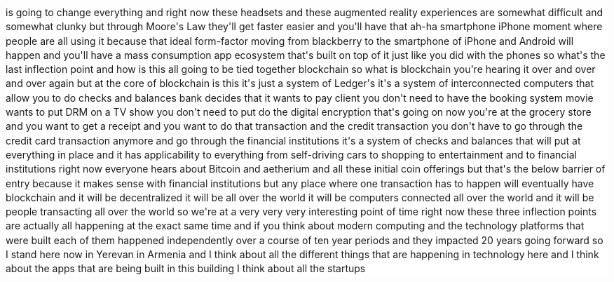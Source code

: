 is going to change everything and right
now these headsets and these augmented
reality experiences are somewhat
difficult and somewhat clunky but
through Moore&#39;s Law they&#39;ll get faster
easier and you&#39;ll have that ah-ha
smartphone iPhone moment where people
are all using it because that ideal
form-factor moving from blackberry to
the smartphone of iPhone and Android
will happen and you&#39;ll have a mass
consumption app ecosystem that&#39;s built
on top of it just like you did with the
phones so what&#39;s the last inflection
point and how is this all going to be
tied together blockchain so what is
blockchain
you&#39;re hearing it over and over and over
again but at the core of blockchain is
this it&#39;s just a system of Ledger&#39;s it&#39;s
a system of interconnected computers
that allow you to do checks and balances
bank decides that it wants to pay client
you don&#39;t need to have the booking
system movie wants to put DRM on a TV
show you don&#39;t need to put do the
digital encryption that&#39;s going on now
you&#39;re at the grocery store and you want
to get a receipt and you want to do that
transaction and the credit transaction
you don&#39;t have to go through the credit
card transaction anymore and go through
the financial institutions it&#39;s a system
of checks and balances that will put at
everything in place and it has
applicability to everything from
self-driving cars to shopping to
entertainment and to financial
institutions right now everyone hears
about Bitcoin and aetherium and all
these initial coin offerings but that&#39;s
the below barrier of entry because it
makes sense with financial institutions
but any place where one transaction has
to happen will eventually have
blockchain and it will be decentralized
it will be all over the world it will be
computers connected all over the world
and it will be people transacting all
over the world so we&#39;re at a very very
very interesting point of time right now
these three inflection points are
actually all happening at the exact same
time and if you think about modern
computing and the technology platforms
that were built each of them happened
independently over a course of ten year
periods and they impacted 20 years going
forward so I stand here now in Yerevan
in Armenia and I think about all the
different things that are happening in
technology here and I think about the
apps that are being built in this
building I think about all the startups